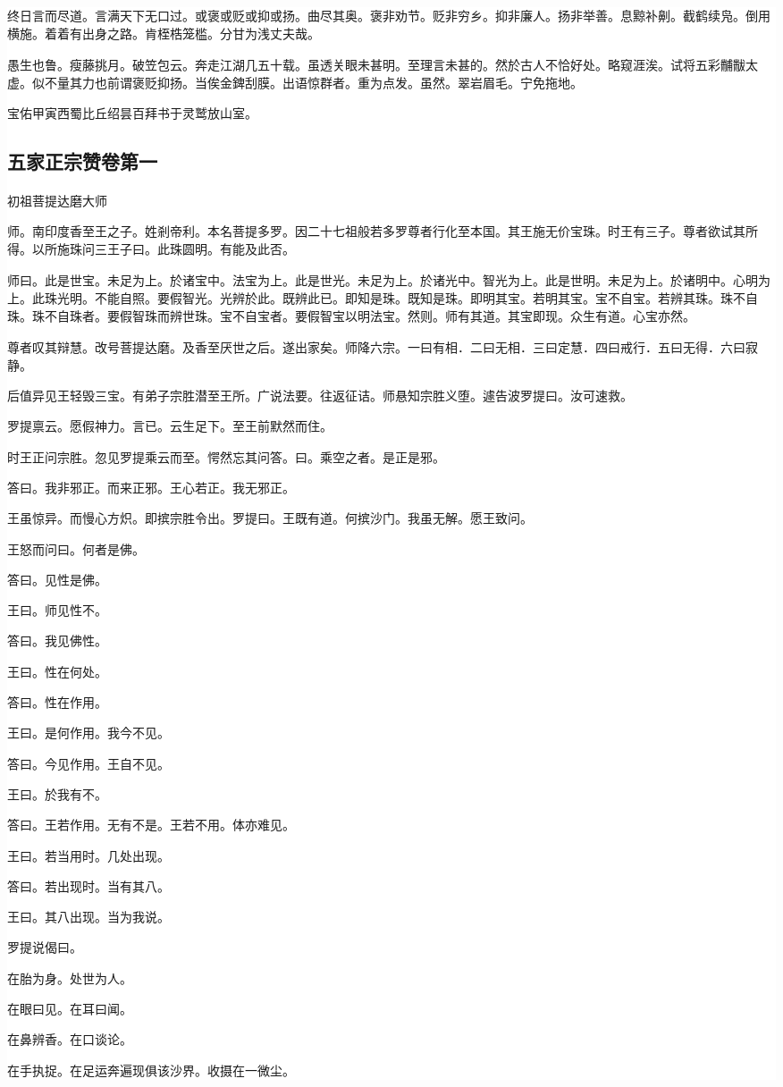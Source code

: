 终日言而尽道。言满天下无口过。或褒或贬或抑或扬。曲尽其奥。褒非劝节。贬非穷乡。抑非廉人。扬非举善。息黥补劓。截鹤续凫。倒用横施。着着有出身之路。肯桎梏笼槛。分甘为浅丈夫哉。  

愚生也鲁。瘦藤挑月。破笠包云。奔走江湖几五十载。虽透关眼未甚明。至理言未甚的。然於古人不恰好处。略窥涯涘。试将五彩黼黻太虚。似不量其力也前谓褒贬抑扬。当俟金錍刮膜。出语惊群者。重为点发。虽然。翠岩眉毛。宁免拖地。  

宝佑甲寅西蜀比丘绍昙百拜书于灵鹫放山室。  

## 五家正宗赞卷第一

初祖菩提达磨大师  

师。南印度香至王之子。姓剎帝利。本名菩提多罗。因二十七祖般若多罗尊者行化至本国。其王施无价宝珠。时王有三子。尊者欲试其所得。以所施珠问三王子曰。此珠圆明。有能及此否。  

师曰。此是世宝。未足为上。於诸宝中。法宝为上。此是世光。未足为上。於诸光中。智光为上。此是世明。未足为上。於诸明中。心明为上。此珠光明。不能自照。要假智光。光辨於此。既辨此已。即知是珠。既知是珠。即明其宝。若明其宝。宝不自宝。若辨其珠。珠不自珠。珠不自珠者。要假智珠而辨世珠。宝不自宝者。要假智宝以明法宝。然则。师有其道。其宝即现。众生有道。心宝亦然。  

尊者叹其辩慧。改号菩提达磨。及香至厌世之后。遂出家矣。师降六宗。一曰有相．二曰无相．三曰定慧．四曰戒行．五曰无得．六曰寂静。  

后值异见王轻毁三宝。有弟子宗胜潜至王所。广说法要。往返征诘。师悬知宗胜义堕。遽告波罗提曰。汝可速救。  

罗提禀云。愿假神力。言已。云生足下。至王前默然而住。  

时王正问宗胜。忽见罗提乘云而至。愕然忘其问答。曰。乘空之者。是正是邪。  

答曰。我非邪正。而来正邪。王心若正。我无邪正。  

王虽惊异。而慢心方炽。即摈宗胜令出。罗提曰。王既有道。何摈沙门。我虽无解。愿王致问。  

王怒而问曰。何者是佛。  

答曰。见性是佛。  

王曰。师见性不。  

答曰。我见佛性。  

王曰。性在何处。  

答曰。性在作用。  

王曰。是何作用。我今不见。  

答曰。今见作用。王自不见。  

王曰。於我有不。  

答曰。王若作用。无有不是。王若不用。体亦难见。  

王曰。若当用时。几处出现。  

答曰。若出现时。当有其八。  

王曰。其八出现。当为我说。  

罗提说偈曰。  

在胎为身。处世为人。  

在眼曰见。在耳曰闻。  

在鼻辨香。在口谈论。  

在手执捉。在足运奔遍现俱该沙界。收摄在一微尘。  
